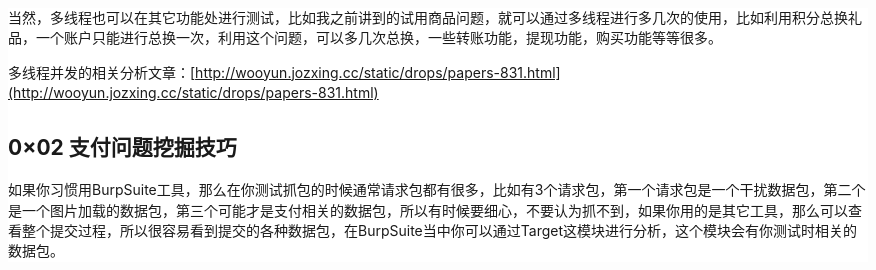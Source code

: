 当然，多线程也可以在其它功能处进行测试，比如我之前讲到的试用商品问题，就可以通过多线程进行多几次的使用，比如利用积分总换礼品，一个账户只能进行总换一次，利用这个问题，可以多几次总换，一些转账功能，提现功能，购买功能等等很多。

多线程并发的相关分析文章：[http://wooyun.jozxing.cc/static/drops/papers-831.html](http://wooyun.jozxing.cc/static/drops/papers-831.html)

## 0×02   支付问题挖掘技巧

如果你习惯用BurpSuite工具，那么在你测试抓包的时候通常请求包都有很多，比如有3个请求包，第一个请求包是一个干扰数据包，第二个是一个图片加载的数据包，第三个可能才是支付相关的数据包，所以有时候要细心，不要认为抓不到，如果你用的是其它工具，那么可以查看整个提交过程，所以很容易看到提交的各种数据包，在BurpSuite当中你可以通过Target这模块进行分析，这个模块会有你测试时相关的数据包。

